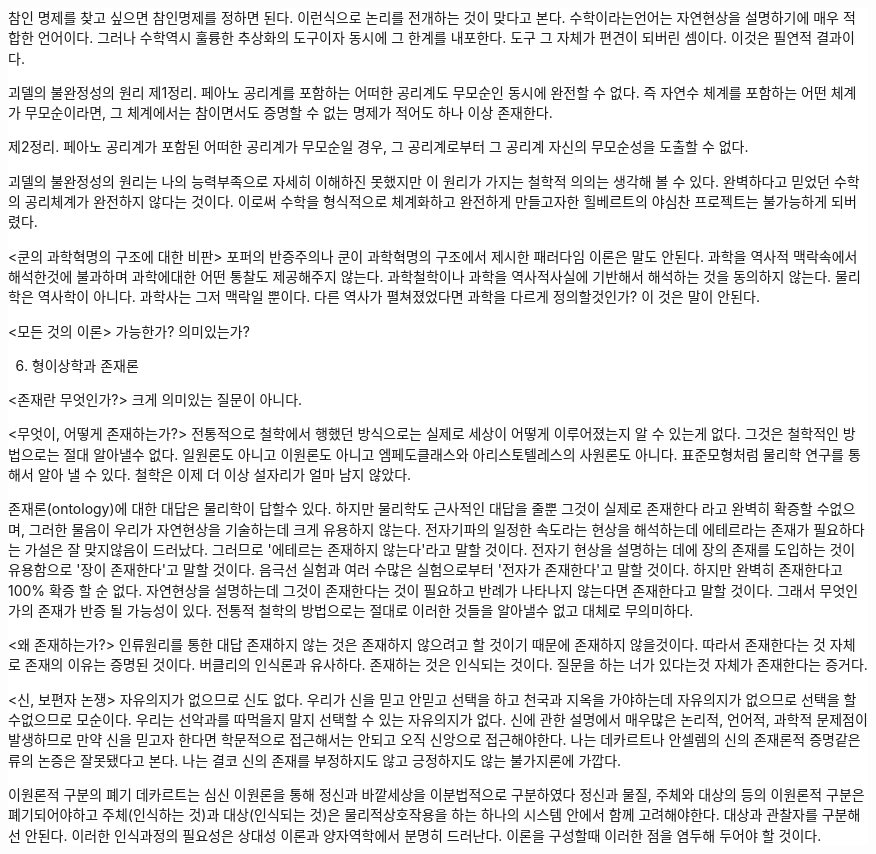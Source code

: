 참인 명제를 찾고 싶으면 참인명제를 정하면 된다. 이런식으로 논리를 전개하는 것이 맞다고 본다.
수학이라는언어는 자연현상을 설명하기에 매우 적합한 언어이다. 그러나 수학역시 훌륭한 추상화의 도구이자 동시에 그 한계를 내포한다.  도구 그 자체가 편견이 되버린 셈이다. 이것은 필연적 결과이다.

괴델의 불완정성의 원리
제1정리. 페아노 공리계를 포함하는 어떠한 공리계도 무모순인 동시에 완전할 수 없다. 즉 자연수 체계를 포함하는 어떤 체계가 무모순이라면, 그 체계에서는 참이면서도 증명할 수 없는 명제가 적어도 하나 이상 존재한다.

제2정리. 페아노 공리계가 포함된 어떠한 공리계가 무모순일 경우, 그 공리계로부터 그 공리계 자신의 무모순성을 도출할 수 없다.

괴델의 불완정성의 원리는 나의 능력부족으로 자세히 이해하진 못했지만 이 원리가 가지는 철학적 의의는 생각해 볼 수 있다. 완벽하다고 믿었던 수학의 공리체계가 완전하지 않다는 것이다. 이로써 수학을 형식적으로 체계화하고 완전하게 만들고자한 힐베르트의 야심찬 프로젝트는 불가능하게 되버렸다.


<쿤의 과학혁명의 구조에 대한 비판>
포퍼의 반증주의나 쿤이 과학혁명의 구조에서 제시한 패러다임 이론은 말도 안된다. 과학을 역사적 맥락속에서 해석한것에 불과하며 과학에대한 어떤 통찰도 제공해주지 않는다. 과학철학이나 과학을 역사적사실에 기반해서 해석하는 것을 동의하지 않는다. 
물리학은 역사학이 아니다. 과학사는 그저 맥락일 뿐이다. 다른 역사가 펼쳐졌었다면 과학을 다르게 정의할것인가? 이 것은 말이 안된다.


<모든 것의 이론>
가능한가? 의미있는가?




6. 형이상학과 존재론

<존재란 무엇인가?>
크게 의미있는 질문이 아니다. 

<무엇이, 어떻게 존재하는가?>
전통적으로 철학에서 행했던 방식으로는 실제로 세상이 어떻게 이루어졌는지 알 수 있는게 없다.
그것은 철학적인 방법으로는 절대 알아낼수 없다. 일원론도 아니고 이원론도 아니고 엠페도클래스와 아리스토텔레스의 사원론도 아니다. 표준모형처럼 물리학 연구를 통해서 알아 낼  수 있다. 철학은 이제 더 이상 설자리가 얼마 남지 않았다.

존재론(ontology)에 대한 대답은 물리학이 답할수 있다. 하지만 물리학도 근사적인 대답을 줄뿐 그것이 실제로 존재한다 라고 완벽히 확증할 수없으며, 그러한 물음이 우리가 자연현상을 기술하는데 크게 유용하지 않는다.
전자기파의 일정한 속도라는 현상을 해석하는데 에테르라는 존재가 필요하다는 가설은 잘 맞지않음이 드러났다. 그러므로 '에테르는 존재하지 않는다'라고 말할 것이다. 전자기 현상을 설명하는 데에 장의 존재를 도입하는 것이 유용함으로 '장이 존재한다'고 말할 것이다. 음극선 실험과 여러 수많은 실험으로부터 '전자가 존재한다'고 말할 것이다. 하지만 완벽히 존재한다고 100% 확증 할 순 없다. 자연현상을 설명하는데 그것이 존재한다는 것이 필요하고 반례가 나타나지 않는다면 존재한다고 말할 것이다. 그래서 무엇인가의 존재가 반증 될 가능성이 있다. 전통적 철학의 방법으로는 절대로 이러한 것들을 알아낼수 없고 대체로 무의미하다.


<왜 존재하는가?>
인류원리를 통한 대답
존재하지 않는 것은 존재하지 않으려고 할 것이기 때문에 존재하지 않을것이다. 따라서 존재한다는 것 자체로 존재의 이유는 증명된 것이다. 버클리의 인식론과 유사하다. 존재하는 것은 인식되는 것이다. 질문을 하는 너가 있다는것 자체가 존재한다는 증거다.

<신, 보편자 논쟁>
자유의지가 없으므로 신도 없다. 우리가 신을 믿고 안믿고 선택을 하고 천국과 지옥을 가야하는데 자유의지가 없으므로 선택을 할 수없으므로 모순이다. 우리는 선악과를 따먹을지 말지 선택할 수 있는 자유의지가 없다. 
신에 관한 설명에서 매우많은 논리적, 언어적, 과학적 문제점이 발생하므로 만약 신을 믿고자 한다면 학문적으로 접근해서는 안되고 오직 신앙으로 접근해야한다. 나는 데카르트나 안셀렘의 신의 존재론적 증명같은 류의 논증은 잘못됐다고 본다. 
나는 결코 신의 존재를 부정하지도 않고 긍정하지도 않는 불가지론에 가깝다.


<Mind-matter argument>
이원론적 구분의 폐기
데카르트는 심신 이원론을 통해 정신과 바깥세상을 이분법적으로 구분하였다
  정신과 물질, 주체와 대상의 등의 이원론적 구분은 폐기되어야하고 주체(인식하는 것)과 대상(인식되는 것)은 물리적상호작용을 하는 하나의 시스템 안에서 함께 고려해야한다. 대상과 관찰자를 구분해선 안된다.
이러한 인식과정의 필요성은 상대성 이론과 양자역학에서 분명히 드러난다. 이론을 구성할때 이러한 점을 염두해 두어야 할 것이다.
